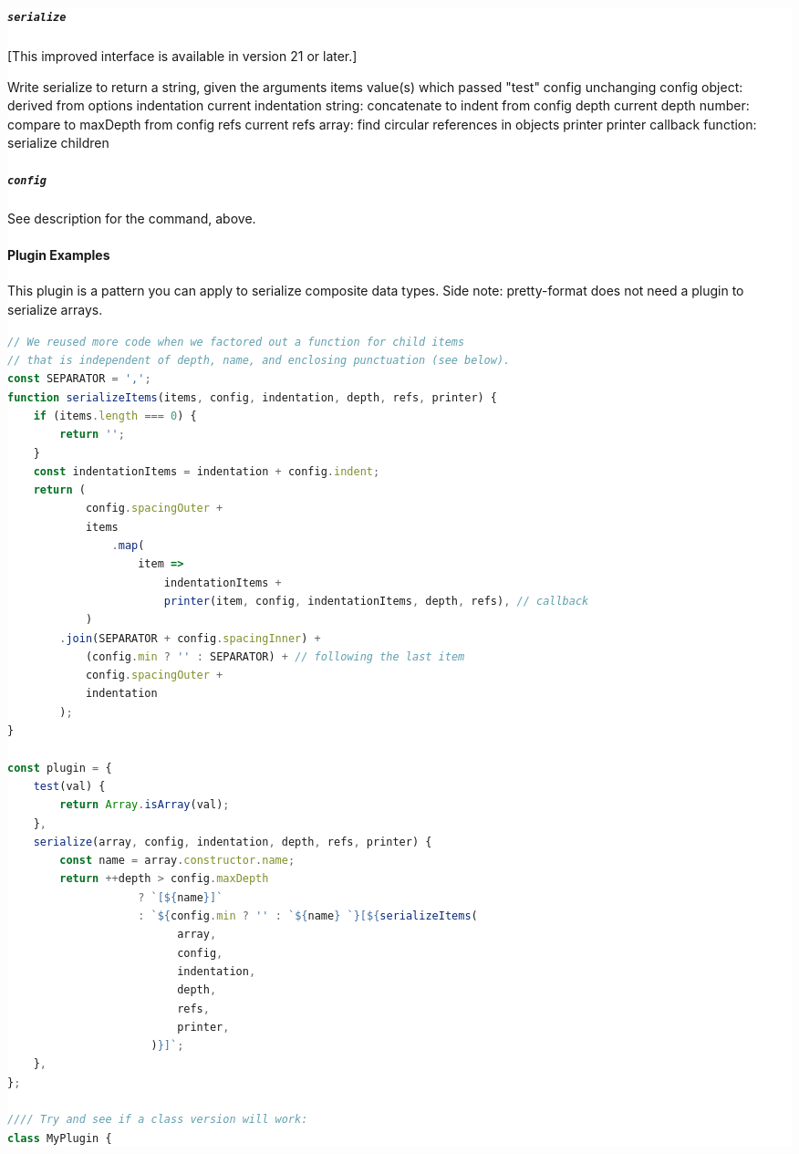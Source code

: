 
##### `serialize`
[This improved interface is available in version 21 or later.]
               
Write serialize to return a string, given the arguments
	items       value(s) which passed "test"
        config      unchanging config object: derived from options
        indentation current indentation string: concatenate to indent from config
        depth       current depth number: compare to maxDepth from config
        refs        current refs array: find circular references in objects
        printer     printer callback function: serialize children
	
##### `config`
See description for the command, above.

#### Plugin Examples

This plugin is a pattern you can apply to serialize composite data types. 
Side note: pretty-format does not need a plugin to serialize arrays.

```javascript
// We reused more code when we factored out a function for child items
// that is independent of depth, name, and enclosing punctuation (see below).
const SEPARATOR = ',';
function serializeItems(items, config, indentation, depth, refs, printer) {
    if (items.length === 0) {
        return '';
    }
    const indentationItems = indentation + config.indent;
    return (
            config.spacingOuter +
            items
                .map(
                    item =>
                        indentationItems +
                        printer(item, config, indentationItems, depth, refs), // callback
            )
        .join(SEPARATOR + config.spacingInner) +
            (config.min ? '' : SEPARATOR) + // following the last item
            config.spacingOuter +
            indentation
        );
}

const plugin = {
    test(val) {
        return Array.isArray(val);
    },
    serialize(array, config, indentation, depth, refs, printer) {
        const name = array.constructor.name;
        return ++depth > config.maxDepth
                    ? `[${name}]`
                    : `${config.min ? '' : `${name} `}[${serializeItems(
                          array,
                          config,
                          indentation,
                          depth,
                          refs,
                          printer,
                      )}]`;
    },
};

//// Try and see if a class version will work:
class MyPlugin {
```